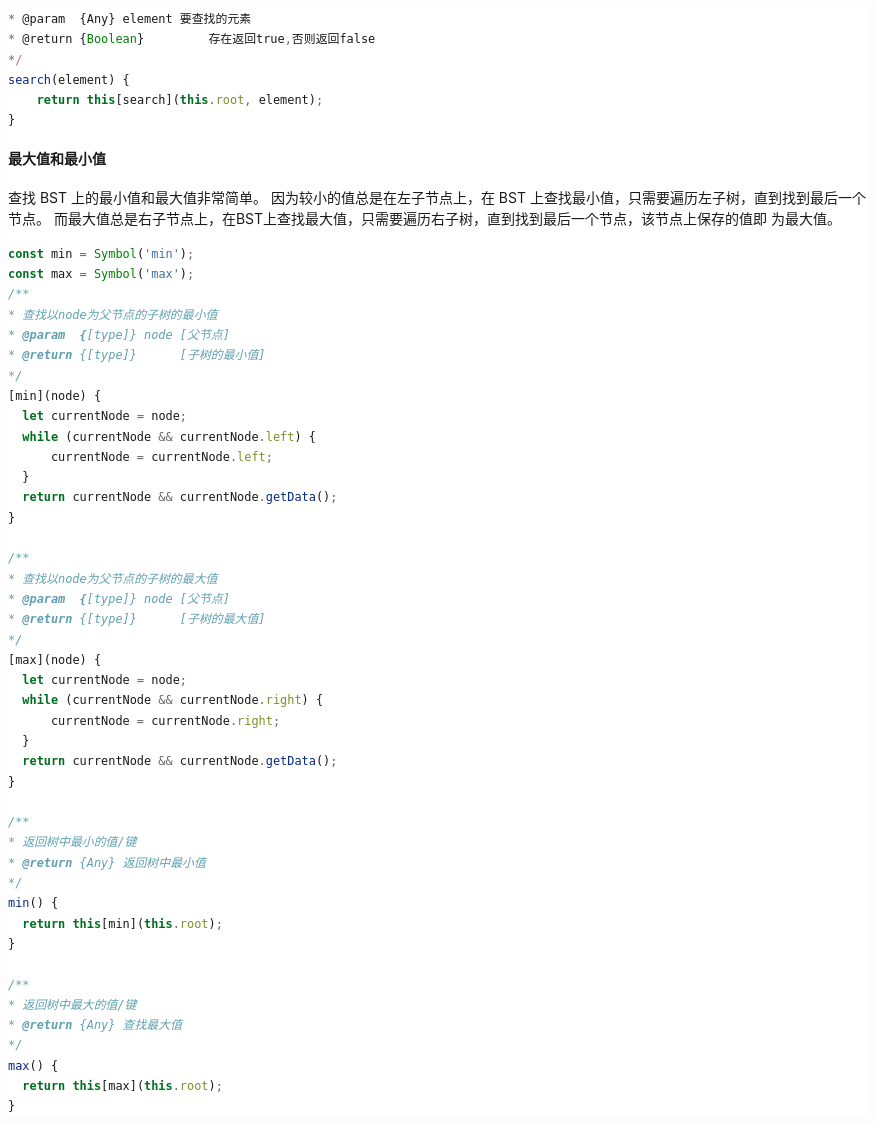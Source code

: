 ```js
* @param  {Any} element 要查找的元素
* @return {Boolean}         存在返回true,否则返回false
*/
search(element) {
    return this[search](this.root, element);
}
```

#### 最大值和最小值
查找 BST 上的最小值和最大值非常简单。
因为较小的值总是在左子节点上，在 BST 上查找最小值，只需要遍历左子树，直到找到最后一个节点。
而最大值总是右子节点上，在BST上查找最大值，只需要遍历右子树，直到找到最后一个节点，该节点上保存的值即 为最大值。

```js
const min = Symbol('min');
const max = Symbol('max');
/**
* 查找以node为父节点的子树的最小值
* @param  {[type]} node [父节点]
* @return {[type]}      [子树的最小值]
*/
[min](node) {
  let currentNode = node;
  while (currentNode && currentNode.left) {
      currentNode = currentNode.left;
  }
  return currentNode && currentNode.getData();
}

/**
* 查找以node为父节点的子树的最大值
* @param  {[type]} node [父节点]
* @return {[type]}      [子树的最大值]
*/
[max](node) {
  let currentNode = node;
  while (currentNode && currentNode.right) {
      currentNode = currentNode.right;
  }
  return currentNode && currentNode.getData();
}  

/**
* 返回树中最小的值/键
* @return {Any} 返回树中最小值
*/
min() {
  return this[min](this.root);
}

/**
* 返回树中最大的值/键
* @return {Any} 查找最大值
*/
max() {
  return this[max](this.root);
}
```
